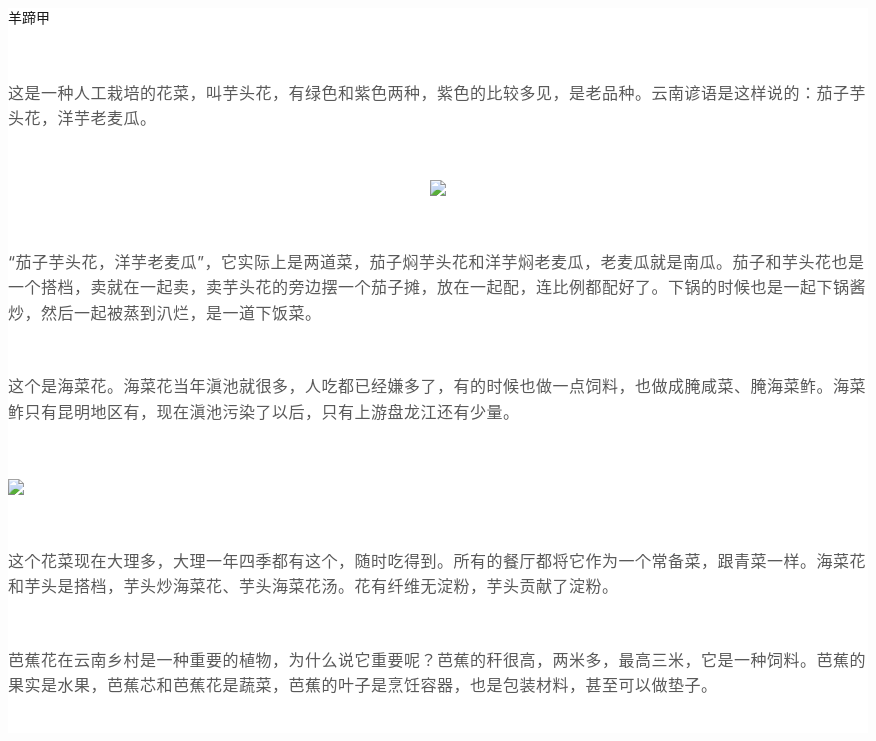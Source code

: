 羊蹄甲</span></p><p style="line-height: 1.75em;"><br></p><p style="line-height: 1.75em;"><span style="font-size: 16px;color: rgb(89, 89, 89);letter-spacing: 0.5px;">这是一种人工栽培的花菜，叫芋头花，有绿色和紫色两种，紫色的比较多见，是老品种。云南谚语是这样说的：茄子芋头花，洋芋老麦瓜。</span></p><p><br></p><p style="text-align: center;"><img class="" data-backh="380" data-backw="556" data-before-oversubscription-url="https://mmbiz.qpic.cn/mmbiz_png/DDSSkL2T0uNItibx1ic0bJaZNWKN525ibWA0twonZRUbfrKJJx22mlMb6KNPDCawnErK8bG45WicpvEvTUjuQVCw5Q/0?wx_fmt=png" data-copyright="0" data-ratio="0.6833333333333333" data-s="300,640" data-src="https://mmbiz.qpic.cn/mmbiz_png/DDSSkL2T0uNItibx1ic0bJaZNWKN525ibWA0twonZRUbfrKJJx22mlMb6KNPDCawnErK8bG45WicpvEvTUjuQVCw5Q/640?wx_fmt=png" data-type="png" data-w="600" style="width: 100%;height: auto;" src="./images/image_40.jpg"></p><p><br></p><p style="line-height: 1.75em;"><span style="color: rgb(89, 89, 89);font-size: 16px;letter-spacing: 0.5px;">“茄子芋头花，洋芋老麦瓜”，它实际上是两道菜，茄子焖芋头花和洋芋焖老麦瓜，老麦瓜就是南瓜。茄子和芋头花也是一个搭档，卖就在一起卖，卖芋头花的旁边摆一个茄子摊，放在一起配，连比例都配好了。下锅的时候也是一起下锅酱炒，然后一起被蒸到汃烂，是一道下饭菜。</span></p><p><br></p><p style="line-height: 1.75em;"><span style="font-size: 16px;color: rgb(89, 89, 89);letter-spacing: 0.5px;">这个是海菜花。海菜花当年滇池就很多，人吃都已经嫌多了，有的时候也做一点饲料，也做成腌咸菜、腌海菜鲊。海菜鲊只有昆明地区有，现在滇池污染了以后，只有上游盘龙江还有少量。</span></p><p style="line-height: 1.75em;"><span style="font-size: 16px;color: rgb(89, 89, 89);letter-spacing: 0.5px;"><br></span></p><p><img class="" data-backh="371" data-backw="556" data-before-oversubscription-url="https://mmbiz.qpic.cn/mmbiz_png/DDSSkL2T0uNItibx1ic0bJaZNWKN525ibWA40EtouicdicHmyXEDz5wC9tbLxzmLkxUKgcoicVKwicXDdDSbFEianHGWCA/640?wx_fmt=png" data-copyright="0" data-ratio="0.6666666666666666" data-s="300,640" data-src="https://mmbiz.qpic.cn/mmbiz_png/DDSSkL2T0uNItibx1ic0bJaZNWKN525ibWA40EtouicdicHmyXEDz5wC9tbLxzmLkxUKgcoicVKwicXDdDSbFEianHGWCA/640?wx_fmt=png" data-type="png" data-w="600" style="width: 100%;height: auto;" src="./images/image_41.jpg"><br></p><p><br></p><p style="line-height: 1.75em;"><span style="font-size: 16px;color: rgb(89, 89, 89);letter-spacing: 0.5px;">这个花菜现在大理多，大理一年四季都有这个，随时吃得到。所有的餐厅都将它作为一个常备菜，跟青菜一样。海菜花和芋头是搭档，芋头炒海菜花、芋头海菜花汤。花有纤维无淀粉，芋头贡献了淀粉。</span></p><p><br></p><p style="line-height: 1.75em;"><span style="font-size: 16px;color: rgb(89, 89, 89);letter-spacing: 0.5px;">芭蕉花在云南乡村是一种重要的植物，为什么说它重要呢？芭蕉的秆很高，两米多，最高三米，它是一种饲料。芭蕉的果实是水果，芭蕉芯和芭蕉花是蔬菜，芭蕉的叶子是烹饪容器，也是包装材料，甚至可以做垫子。</span></p><p><br></p><p>